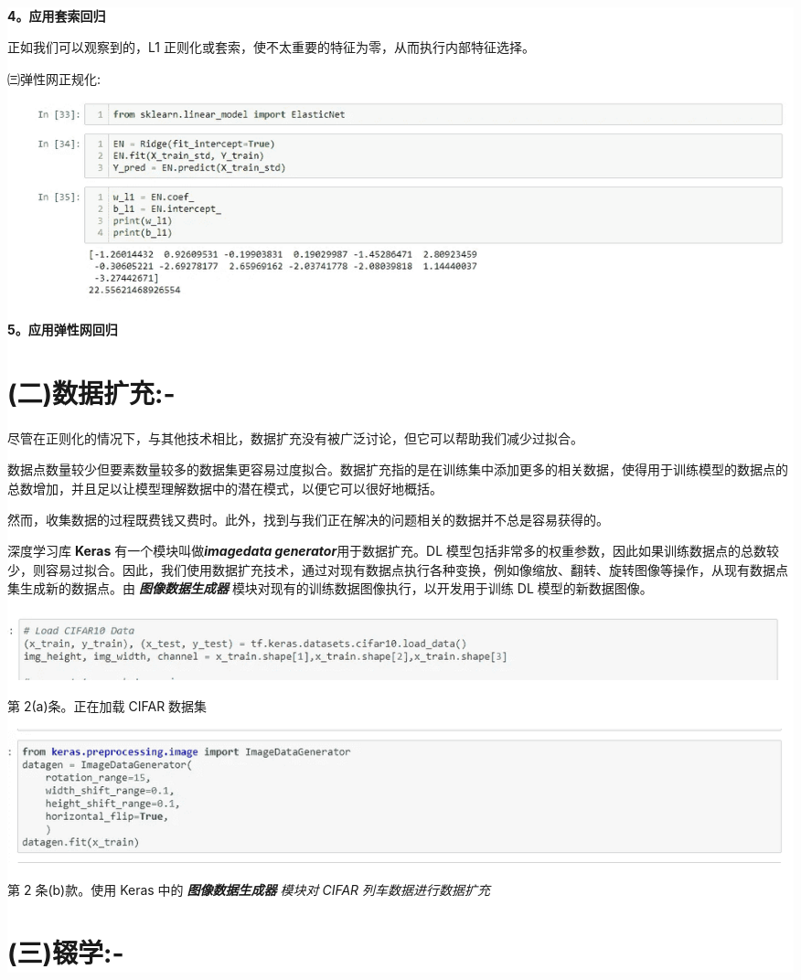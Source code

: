 
**4。应用套索回归**

正如我们可以观察到的，L1 正则化或套索，使不太重要的特征为零，从而执行内部特征选择。

㈢弹性网正规化:

![](img/f6aedd88080c402be9d295e91eaaa325.png)

**5。应用弹性网回归**

# **(二)数据扩充:-**

尽管在正则化的情况下，与其他技术相比，数据扩充没有被广泛讨论，但它可以帮助我们减少过拟合。

数据点数量较少但要素数量较多的数据集更容易过度拟合。数据扩充指的是在训练集中添加更多的相关数据，使得用于训练模型的数据点的总数增加，并且足以让模型理解数据中的潜在模式，以便它可以很好地概括。

然而，收集数据的过程既费钱又费时。此外，找到与我们正在解决的问题相关的数据并不总是容易获得的。

深度学习库 **Keras** 有一个模块叫做***imagedata generator***用于数据扩充。DL 模型包括非常多的权重参数，因此如果训练数据点的总数较少，则容易过拟合。因此，我们使用数据扩充技术，通过对现有数据点执行各种变换，例如像缩放、翻转、旋转图像等操作，从现有数据点集生成新的数据点。由 ***图像数据生成器*** 模块对现有的训练数据图像执行，以开发用于训练 DL 模型的新数据图像。

![](img/6bc6becb719d23b48c8fc1d167126c5b.png)

第 2(a)条。正在加载 CIFAR 数据集

![](img/e747397fa9bef656240973ecea20196c.png)

第 2 条(b)款。使用 Keras 中的 ***图像数据生成器*** *模块对 CIFAR 列车数据进行数据扩充*

# **(三)辍学:-**
